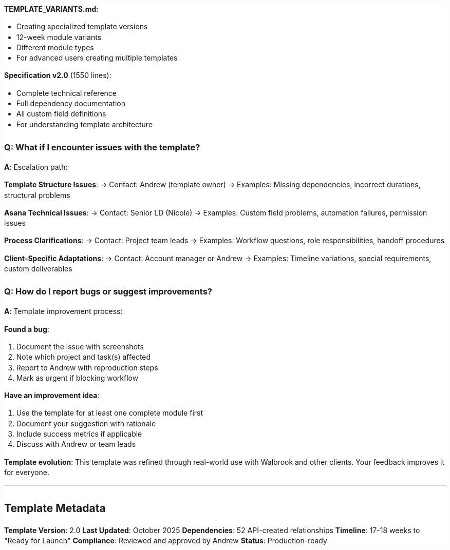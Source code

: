 **TEMPLATE_VARIANTS.md**:
- Creating specialized template versions
- 12-week module variants
- Different module types
- For advanced users creating multiple templates

**Specification v2.0** (1550 lines):
- Complete technical reference
- Full dependency documentation
- All custom field definitions
- For understanding template architecture

### Q: What if I encounter issues with the template?
**A**: Escalation path:

**Template Structure Issues**:
→ Contact: Andrew (template owner)
→ Examples: Missing dependencies, incorrect durations, structural problems

**Asana Technical Issues**:
→ Contact: Senior LD (Nicole)
→ Examples: Custom field problems, automation failures, permission issues

**Process Clarifications**:
→ Contact: Project team leads
→ Examples: Workflow questions, role responsibilities, handoff procedures

**Client-Specific Adaptations**:
→ Contact: Account manager or Andrew
→ Examples: Timeline variations, special requirements, custom deliverables

### Q: How do I report bugs or suggest improvements?
**A**: Template improvement process:

**Found a bug**:
1. Document the issue with screenshots
2. Note which project and task(s) affected
3. Report to Andrew with reproduction steps
4. Mark as urgent if blocking workflow

**Have an improvement idea**:
1. Use the template for at least one complete module first
2. Document your suggestion with rationale
3. Include success metrics if applicable
4. Discuss with Andrew or team leads

**Template evolution**: This template was refined through real-world use with Walbrook and other clients. Your feedback improves it for everyone.

---

## Template Metadata

**Template Version**: 2.0
**Last Updated**: October 2025
**Dependencies**: 52 API-created relationships
**Timeline**: 17-18 weeks to "Ready for Launch"
**Compliance**: Reviewed and approved by Andrew
**Status**: Production-ready
